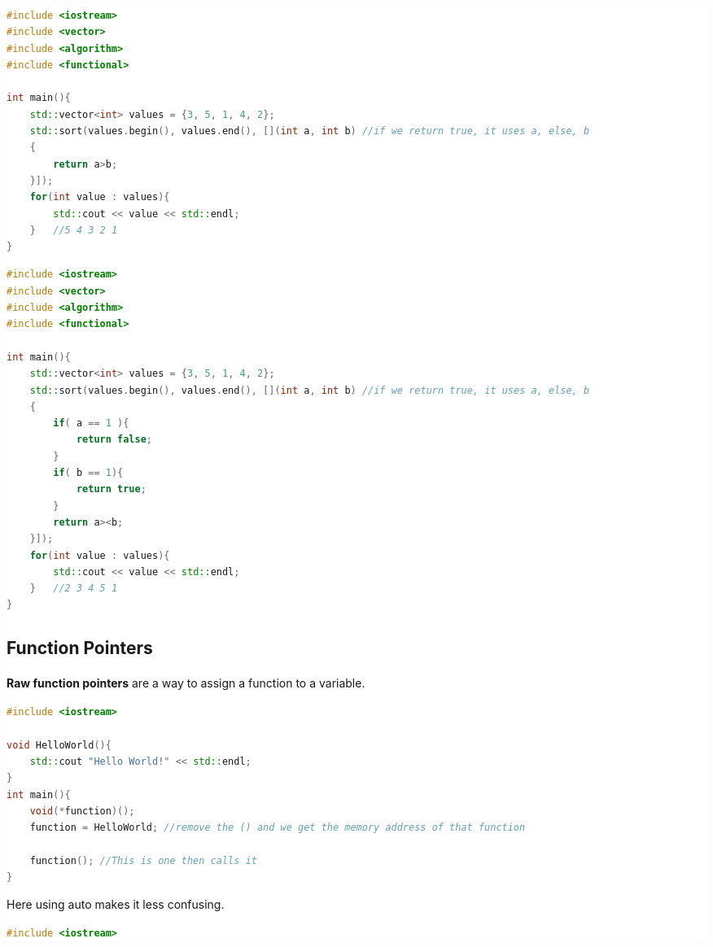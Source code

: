 
```cpp
#include <iostream>
#include <vector>
#include <algorithm>
#include <functional>

int main(){
    std::vector<int> values = {3, 5, 1, 4, 2};
    std::sort(values.begin(), values.end(), [](int a, int b) //if we return true, it uses a, else, b
    {
        return a>b;
    }]);   
    for(int value : values){
        std::cout << value << std::endl;
    }   //5 4 3 2 1
}
```

```cpp
#include <iostream>
#include <vector>
#include <algorithm>
#include <functional>

int main(){
    std::vector<int> values = {3, 5, 1, 4, 2};
    std::sort(values.begin(), values.end(), [](int a, int b) //if we return true, it uses a, else, b
    {
        if( a == 1 ){
            return false;
        }
        if( b == 1){
            return true;
        }
        return a><b;
    }]);   
    for(int value : values){
        std::cout << value << std::endl;
    }   //2 3 4 5 1
}
```


## Function Pointers

**Raw function pointers** are a way to assign a function to a variable.

```cpp
#include <iostream>

void HelloWorld(){
    std::cout "Hello World!" << std::endl;
}
int main(){
    void(*function)();
    function = HelloWorld; //remove the () and we get the memory address of that function

    function(); //This is one then calls it
}
```
Here using auto makes it less confusing.
```cpp
#include <iostream>

```